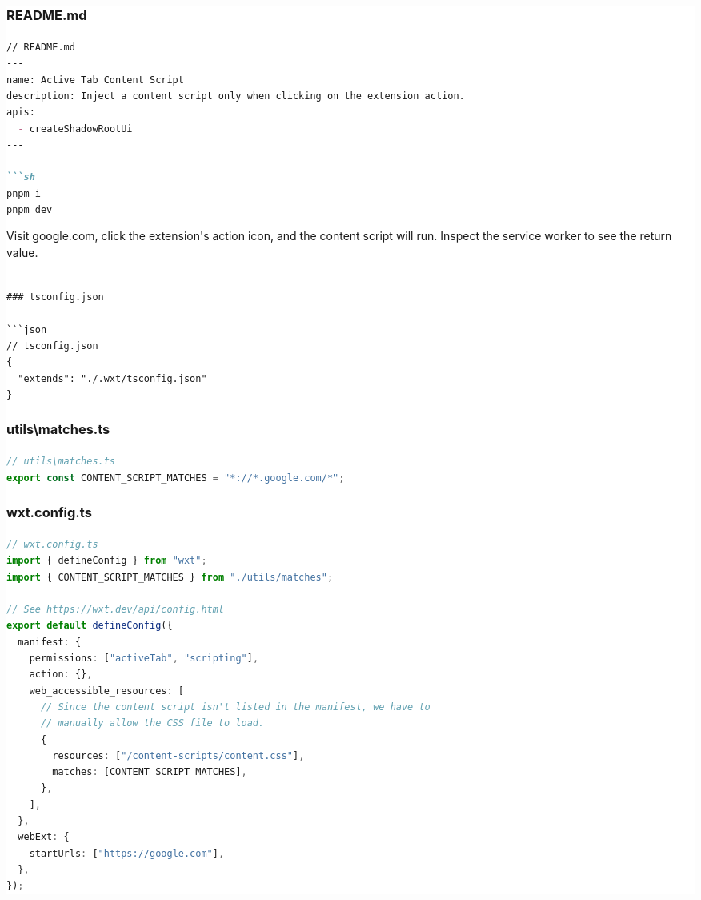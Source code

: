 ### README.md

```markdown
// README.md
---
name: Active Tab Content Script
description: Inject a content script only when clicking on the extension action.
apis:
  - createShadowRootUi
---

```sh
pnpm i
pnpm dev
```

Visit google.com, click the extension's action icon, and the content script will run. Inspect the service worker to see the return value.

```

### tsconfig.json

```json
// tsconfig.json
{
  "extends": "./.wxt/tsconfig.json"
}

```

### utils\matches.ts

```typescript
// utils\matches.ts
export const CONTENT_SCRIPT_MATCHES = "*://*.google.com/*";

```

### wxt.config.ts

```typescript
// wxt.config.ts
import { defineConfig } from "wxt";
import { CONTENT_SCRIPT_MATCHES } from "./utils/matches";

// See https://wxt.dev/api/config.html
export default defineConfig({
  manifest: {
    permissions: ["activeTab", "scripting"],
    action: {},
    web_accessible_resources: [
      // Since the content script isn't listed in the manifest, we have to
      // manually allow the CSS file to load.
      {
        resources: ["/content-scripts/content.css"],
        matches: [CONTENT_SCRIPT_MATCHES],
      },
    ],
  },
  webExt: {
    startUrls: ["https://google.com"],
  },
});

```
